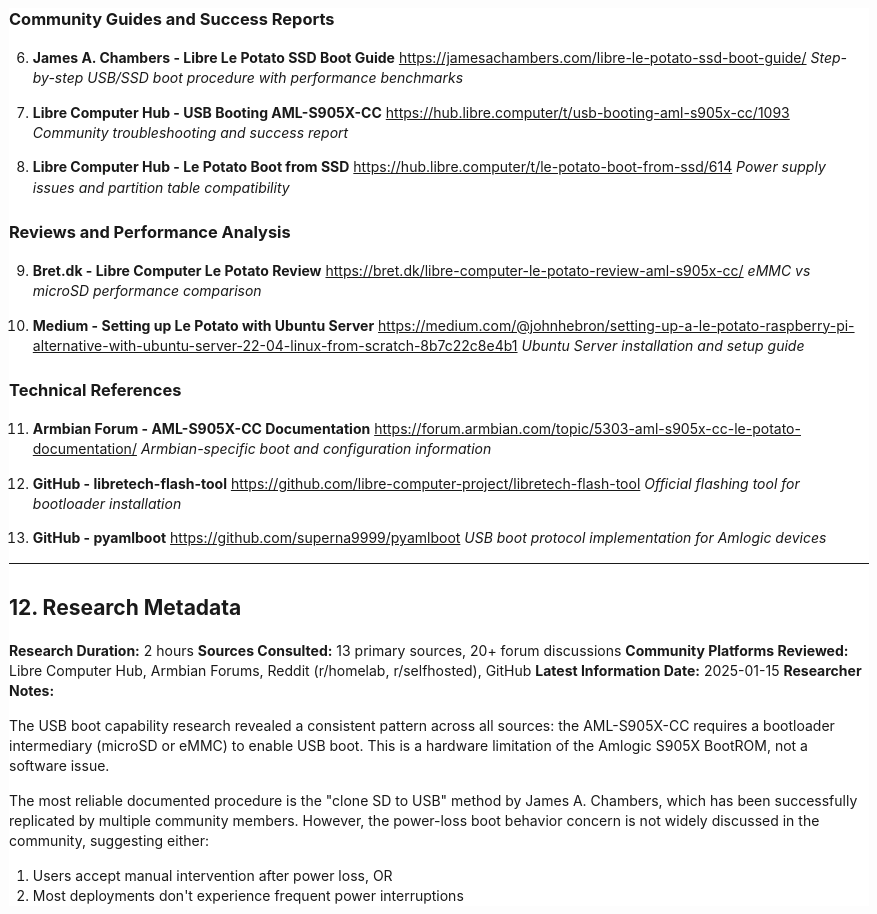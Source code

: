 ### Community Guides and Success Reports
6. **James A. Chambers - Libre Le Potato SSD Boot Guide**
   https://jamesachambers.com/libre-le-potato-ssd-boot-guide/
   *Step-by-step USB/SSD boot procedure with performance benchmarks*

7. **Libre Computer Hub - USB Booting AML-S905X-CC**
   https://hub.libre.computer/t/usb-booting-aml-s905x-cc/1093
   *Community troubleshooting and success report*

8. **Libre Computer Hub - Le Potato Boot from SSD**
   https://hub.libre.computer/t/le-potato-boot-from-ssd/614
   *Power supply issues and partition table compatibility*

### Reviews and Performance Analysis
9. **Bret.dk - Libre Computer Le Potato Review**
   https://bret.dk/libre-computer-le-potato-review-aml-s905x-cc/
   *eMMC vs microSD performance comparison*

10. **Medium - Setting up Le Potato with Ubuntu Server**
    https://medium.com/@johnhebron/setting-up-a-le-potato-raspberry-pi-alternative-with-ubuntu-server-22-04-linux-from-scratch-8b7c22c8e4b1
    *Ubuntu Server installation and setup guide*

### Technical References
11. **Armbian Forum - AML-S905X-CC Documentation**
    https://forum.armbian.com/topic/5303-aml-s905x-cc-le-potato-documentation/
    *Armbian-specific boot and configuration information*

12. **GitHub - libretech-flash-tool**
    https://github.com/libre-computer-project/libretech-flash-tool
    *Official flashing tool for bootloader installation*

13. **GitHub - pyamlboot**
    https://github.com/superna9999/pyamlboot
    *USB boot protocol implementation for Amlogic devices*

---

## 12. Research Metadata

**Research Duration:** 2 hours
**Sources Consulted:** 13 primary sources, 20+ forum discussions
**Community Platforms Reviewed:** Libre Computer Hub, Armbian Forums, Reddit (r/homelab, r/selfhosted), GitHub
**Latest Information Date:** 2025-01-15
**Researcher Notes:**

The USB boot capability research revealed a consistent pattern across all sources: the AML-S905X-CC requires a bootloader intermediary (microSD or eMMC) to enable USB boot. This is a hardware limitation of the Amlogic S905X BootROM, not a software issue.

The most reliable documented procedure is the "clone SD to USB" method by James A. Chambers, which has been successfully replicated by multiple community members. However, the power-loss boot behavior concern is not widely discussed in the community, suggesting either:
1. Users accept manual intervention after power loss, OR
2. Most deployments don't experience frequent power interruptions
